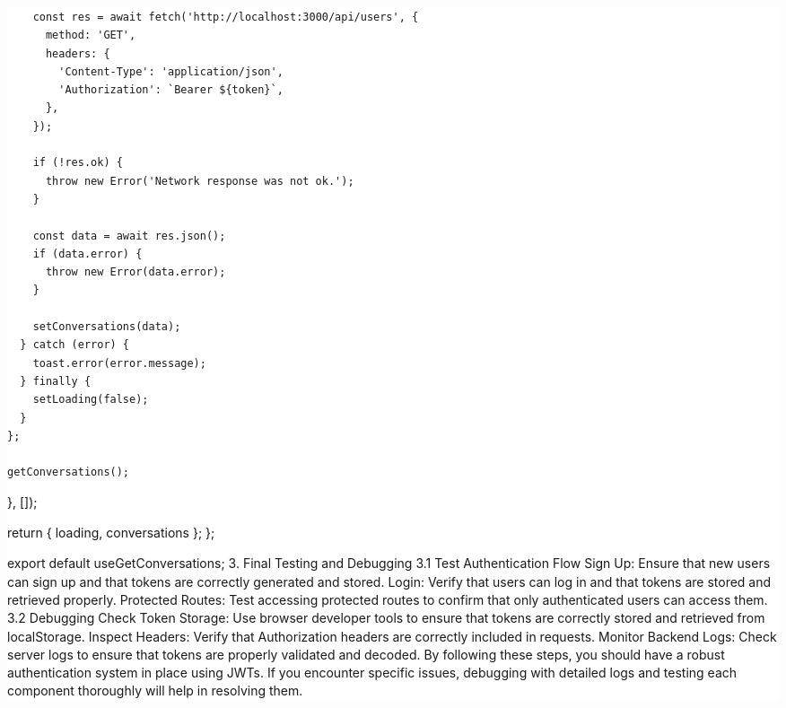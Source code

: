         const res = await fetch('http://localhost:3000/api/users', {
          method: 'GET',
          headers: {
            'Content-Type': 'application/json',
            'Authorization': `Bearer ${token}`,
          },
        });

        if (!res.ok) {
          throw new Error('Network response was not ok.');
        }

        const data = await res.json();
        if (data.error) {
          throw new Error(data.error);
        }

        setConversations(data);
      } catch (error) {
        toast.error(error.message);
      } finally {
        setLoading(false);
      }
    };

    getConversations();
  }, []);

  return { loading, conversations };
};

export default useGetConversations;
3. Final Testing and Debugging
3.1 Test Authentication Flow
Sign Up: Ensure that new users can sign up and that tokens are correctly generated and stored.
Login: Verify that users can log in and that tokens are stored and retrieved properly.
Protected Routes: Test accessing protected routes to confirm that only authenticated users can access them.
3.2 Debugging
Check Token Storage: Use browser developer tools to ensure that tokens are correctly stored and retrieved from localStorage.
Inspect Headers: Verify that Authorization headers are correctly included in requests.
Monitor Backend Logs: Check server logs to ensure that tokens are properly validated and decoded.
By following these steps, you should have a robust authentication system in place using JWTs. If you encounter specific issues, debugging with detailed logs and testing each component thoroughly will help in resolving them.









 








